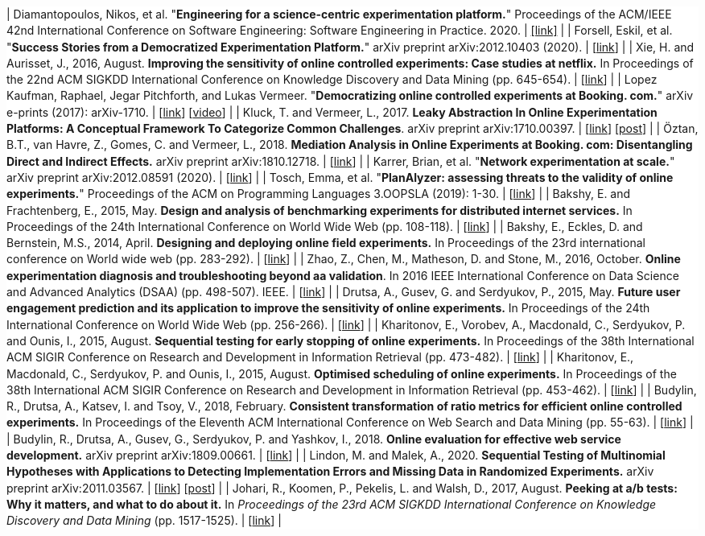 | Diamantopoulos, Nikos, et al. "**Engineering for a science-centric experimentation platform.**" Proceedings of the ACM/IEEE 42nd International Conference on Software Engineering: Software Engineering in Practice. 2020. | [[link]](https://dl.acm.org/doi/abs/10.1145/3377813.3381349) |
| Forsell, Eskil, et al. "**Success Stories from a Democratized Experimentation Platform.**" arXiv preprint arXiv:2012.10403 (2020). | [[link](https://arxiv.org/abs/2012.10403)]                   |
| Xie, H. and Aurisset, J., 2016, August. **Improving the sensitivity of online controlled experiments: Case studies at netflix.** In Proceedings of the 22nd ACM SIGKDD International Conference on Knowledge Discovery and Data Mining (pp. 645-654). | [[link](https://www.kdd.org/kdd2016/papers/files/adp0945-xieA.pdf)] |
| Lopez Kaufman, Raphael, Jegar Pitchforth, and Lukas Vermeer. "**Democratizing online controlled experiments at Booking. com.**" arXiv e-prints (2017): arXiv-1710. | [[link](https://arxiv.org/abs/1710.08217)] [[video](https://vimeo.com/271252248)] |
| Kluck, T. and Vermeer, L., 2017. **Leaky Abstraction In Online Experimentation Platforms: A Conceptual Framework To Categorize Common Challenges**. arXiv preprint arXiv:1710.00397. | [[link](https://arxiv.org/abs/1710.00397)] [[post](https://www.lukasvermeer.nl/publications/2019/01/09/leaky-abstractions-in-online-experimentation-platforms.html)] |
| Öztan, B.T., van Havre, Z., Gomes, C. and Vermeer, L., 2018. **Mediation Analysis in Online Experiments at Booking. com: Disentangling Direct and Indirect Effects.** arXiv preprint arXiv:1810.12718. | [[link](https://arxiv.org/abs/1810.12718)]                   |
| Karrer, Brian, et al. "**Network experimentation at scale.**" arXiv preprint arXiv:2012.08591 (2020). | [[link](https://arxiv.org/abs/2012.08591)]                   |
| Tosch, Emma, et al. "**PlanAlyzer: assessing threats to the validity of online experiments.**" Proceedings of the ACM on Programming Languages 3.OOPSLA (2019): 1-30. | [[link](https://dl.acm.org/doi/pdf/10.1145/3360608)]         |
| Bakshy, E. and Frachtenberg, E., 2015, May. **Design and analysis of benchmarking experiments for distributed internet services.** In Proceedings of the 24th International Conference on World Wide Web (pp. 108-118). | [[link](https://research.fb.com/wp-content/uploads/2016/11/design-and-analysis-of-benchmarking-experiments-for-distributed-internet-services.pdf)] |
| Bakshy, E., Eckles, D. and Bernstein, M.S., 2014, April. **Designing and deploying online field experiments.** In Proceedings of the 23rd international conference on World wide web (pp. 283-292). | [[link](https://arxiv.org/abs/1409.3174)]                    |
| Zhao, Z., Chen, M., Matheson, D. and Stone, M., 2016, October. **Online experimentation diagnosis and troubleshooting beyond aa validation**. In 2016 IEEE International Conference on Data Science and Advanced Analytics (DSAA) (pp. 498-507). IEEE. | [[link](https://ieeexplore.ieee.org/abstract/document/7796936/authors#authors)] |
| Drutsa, A., Gusev, G. and Serdyukov, P., 2015, May. **Future user engagement prediction and its application to improve the sensitivity of online experiments.** In Proceedings of the 24th International Conference on World Wide Web (pp. 256-266). | [[link](https://citeseerx.ist.psu.edu/viewdoc/download?doi=10.1.1.695.8084&rep=rep1&type=pdf)] |
| Kharitonov, E., Vorobev, A., Macdonald, C., Serdyukov, P. and Ounis, I., 2015, August. **Sequential testing for early stopping of online experiments.** In Proceedings of the 38th International ACM SIGIR Conference on Research and Development in Information Retrieval (pp. 473-482). | [[link](http://eprints.gla.ac.uk/105812/1/105812.pdf)]       |
| Kharitonov, E., Macdonald, C., Serdyukov, P. and Ounis, I., 2015, August. **Optimised scheduling of online experiments.** In Proceedings of the 38th International ACM SIGIR Conference on Research and Development in Information Retrieval (pp. 453-462). | [[link](http://eprints.gla.ac.uk/105811/1/105811.pdf)]       |
| Budylin, R., Drutsa, A., Katsev, I. and Tsoy, V., 2018, February. **Consistent transformation of ratio metrics for efficient online controlled experiments.** In Proceedings of the Eleventh ACM International Conference on Web Search and Data Mining (pp. 55-63). | [[link](https://www.researchgate.net/profile/Roman-Budylin/publication/322969314_Consistent_Transformation_of_Ratio_Metrics_for_Efficient_Online_Controlled_Experiments/links/5b054bbb45851588c6d4a1aa/Consistent-Transformation-of-Ratio-Metrics-for-Efficient-Online-Controlled-Experiments.pdf)] |
| Budylin, R., Drutsa, A., Gusev, G., Serdyukov, P. and Yashkov, I., 2018. **Online evaluation for effective web service development.** arXiv preprint arXiv:1809.00661. | [[link](https://arxiv.org/pdf/1809.00661.pdf)]               |
| Lindon, M. and Malek, A., 2020. **Sequential Testing of Multinomial Hypotheses with Applications to Detecting Implementation Errors and Missing Data in Randomized Experiments.** arXiv preprint arXiv:2011.03567. | [[link](https://arxiv.org/abs/2011.03567)] [[post](https://medium.com/engineers-optimizely/a-better-way-to-test-for-sample-ratio-mismatches-srms-and-validate-experiment-implementations-6da7c0d64552)] |
| Johari, R., Koomen, P., Pekelis, L. and Walsh, D., 2017, August. **Peeking at a/b tests: Why it matters, and what to do about it.** In *Proceedings of the 23rd ACM SIGKDD International Conference on Knowledge Discovery and Data Mining* (pp. 1517-1525). | [[link](https://dl.acm.org/doi/pdf/10.1145/3097983.3097992?casa_token=k4Gk1vH7p-4AAAAA:NVNucaD2ZzmNM2HLviUNpW_kaDUd56CkdzKOi9e51Kizs3pbsFM-07Olyo_LbHI-IjDH4R7DzzrvjSQ)] |